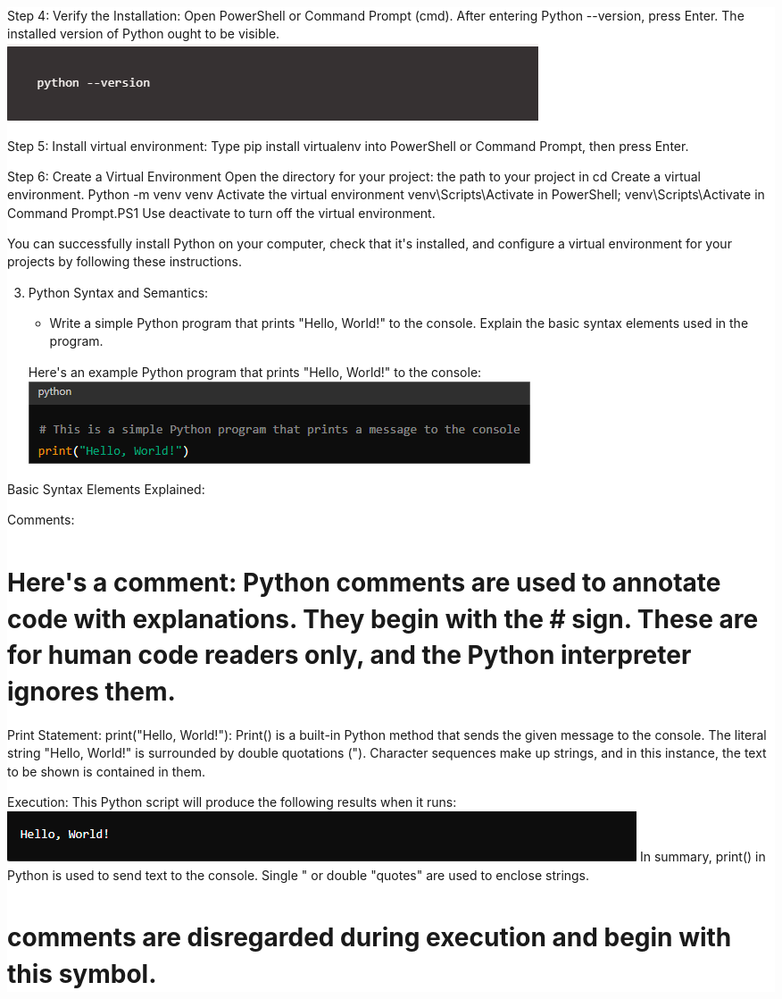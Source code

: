  Step 4: Verify the Installation:
 Open PowerShell or Command Prompt (cmd).
 After entering Python --version, press Enter. The installed version of Python ought to be visible. ![alt text](<Screenshot 2024-06-21 164126.png>)

 Step 5: Install virtual environment:
 Type pip install virtualenv into PowerShell or Command Prompt, then press Enter.

 Step 6: Create a Virtual Environment
 Open the directory for your project: the path to your project in cd
 Create a virtual environment. Python -m venv venv
 Activate the virtual environment
 venv\Scripts\Activate in PowerShell; venv\Scripts\Activate in Command Prompt.PS1
 Use deactivate to turn off the virtual environment.
 
 You can successfully install Python on your computer, check that it's installed, and configure a virtual environment for your projects by following these instructions.

3. Python Syntax and Semantics:
   - Write a simple Python program that prints "Hello, World!" to the console. Explain the basic syntax elements used in the program.

   Here's an example Python program that prints "Hello, World!" to the console:![alt text](<Screenshot 2024-06-21 170120.png>) 

 Basic Syntax Elements Explained:

 Comments: 
 # Here's a comment: Python comments are used to annotate code with explanations. They begin with the # sign. These are for human code readers only, and the Python interpreter ignores them.
 Print Statement: print("Hello, World!"): Print() is a built-in Python method that sends the given message to the console.
 The literal string "Hello, World!" is surrounded by double quotations ("). Character sequences make up strings, and in this instance, the text to be shown is contained in them.

 Execution: 
 This Python script will produce the following results when it runs: ![alt text](<Screenshot 2024-06-21 170250.png>)
 In summary, print() in Python is used to send text to the console.
 Single " or double "quotes" are used to enclose strings.
 # comments are disregarded during execution and begin with this symbol.
